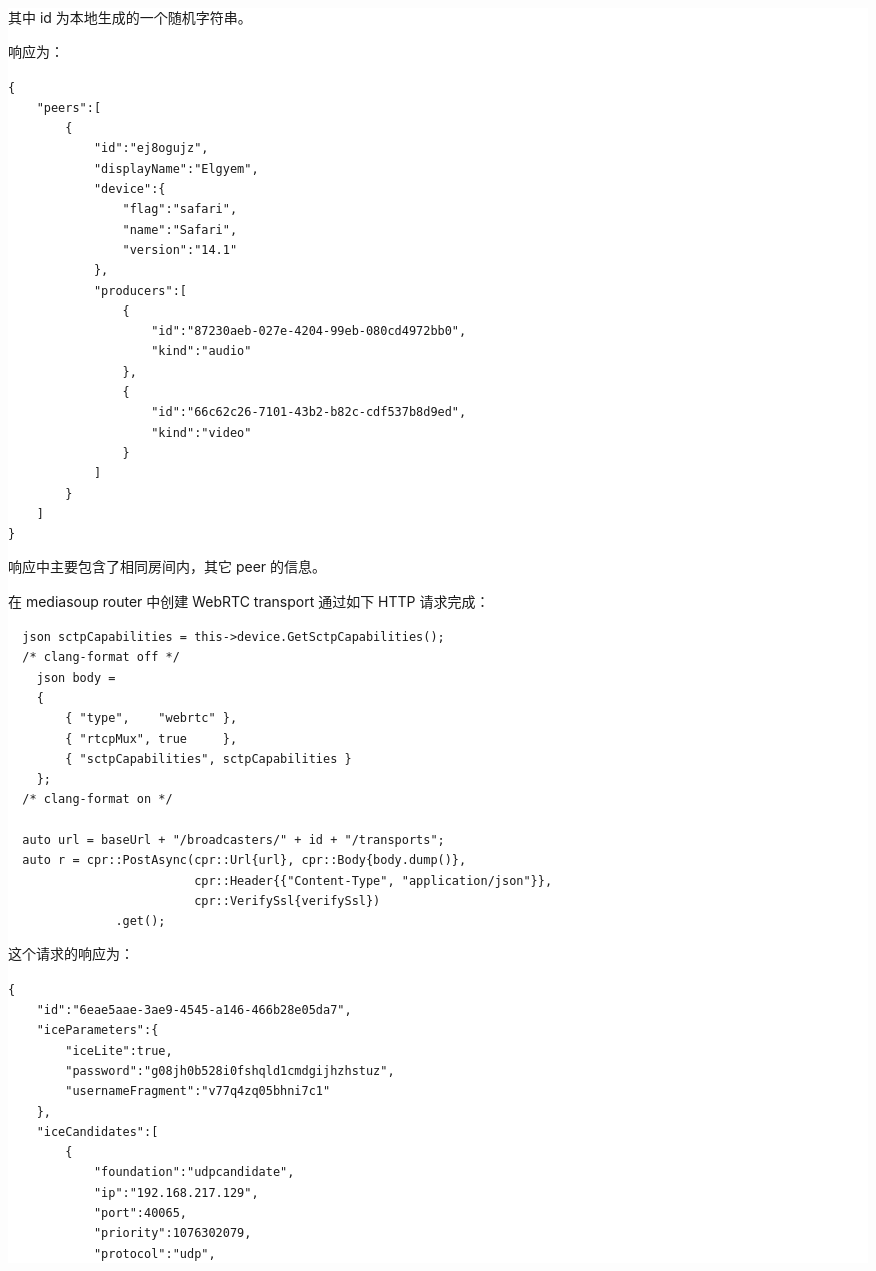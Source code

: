 其中 id 为本地生成的一个随机字符串。

响应为：
```
{
    "peers":[
        {
            "id":"ej8ogujz",
            "displayName":"Elgyem",
            "device":{
                "flag":"safari",
                "name":"Safari",
                "version":"14.1"
            },
            "producers":[
                {
                    "id":"87230aeb-027e-4204-99eb-080cd4972bb0",
                    "kind":"audio"
                },
                {
                    "id":"66c62c26-7101-43b2-b82c-cdf537b8d9ed",
                    "kind":"video"
                }
            ]
        }
    ]
}
```

响应中主要包含了相同房间内，其它 peer 的信息。

在 mediasoup router 中创建 WebRTC transport 通过如下 HTTP 请求完成：
```
  json sctpCapabilities = this->device.GetSctpCapabilities();
  /* clang-format off */
	json body =
	{
		{ "type",    "webrtc" },
		{ "rtcpMux", true     },
		{ "sctpCapabilities", sctpCapabilities }
	};
  /* clang-format on */

  auto url = baseUrl + "/broadcasters/" + id + "/transports";
  auto r = cpr::PostAsync(cpr::Url{url}, cpr::Body{body.dump()},
                          cpr::Header{{"Content-Type", "application/json"}},
                          cpr::VerifySsl{verifySsl})
               .get();
```

这个请求的响应为：
```
{
    "id":"6eae5aae-3ae9-4545-a146-466b28e05da7",
    "iceParameters":{
        "iceLite":true,
        "password":"g08jh0b528i0fshqld1cmdgijhzhstuz",
        "usernameFragment":"v77q4zq05bhni7c1"
    },
    "iceCandidates":[
        {
            "foundation":"udpcandidate",
            "ip":"192.168.217.129",
            "port":40065,
            "priority":1076302079,
            "protocol":"udp",
```
